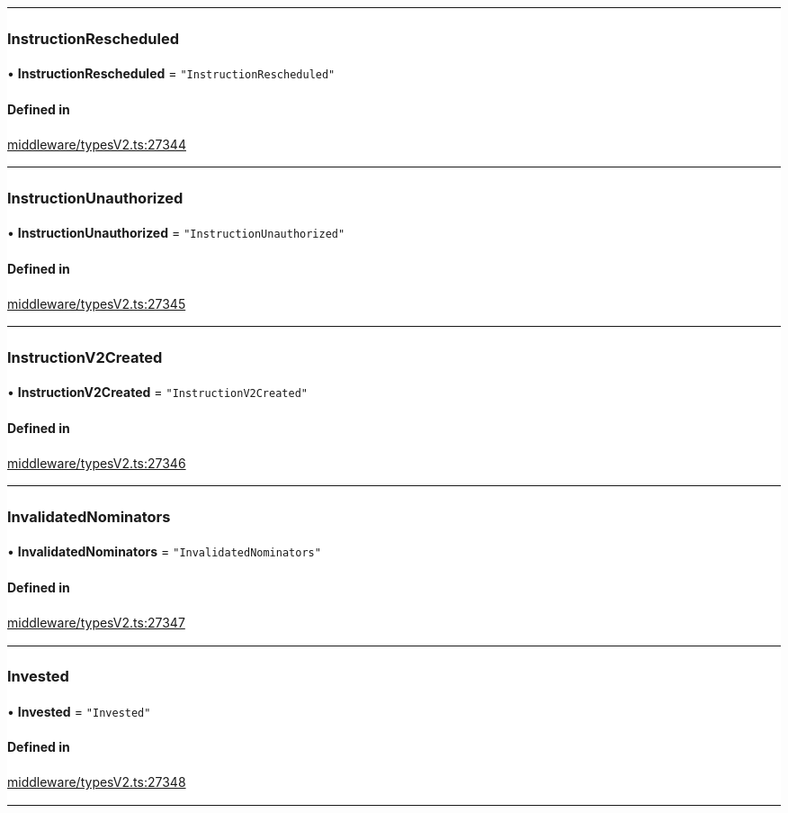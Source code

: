 ___

### InstructionRescheduled

• **InstructionRescheduled** = ``"InstructionRescheduled"``

#### Defined in

[middleware/typesV2.ts:27344](https://github.com/PolymeshAssociation/polymesh-sdk/blob/07a4c5b0/src/middleware/typesV2.ts#L27344)

___

### InstructionUnauthorized

• **InstructionUnauthorized** = ``"InstructionUnauthorized"``

#### Defined in

[middleware/typesV2.ts:27345](https://github.com/PolymeshAssociation/polymesh-sdk/blob/07a4c5b0/src/middleware/typesV2.ts#L27345)

___

### InstructionV2Created

• **InstructionV2Created** = ``"InstructionV2Created"``

#### Defined in

[middleware/typesV2.ts:27346](https://github.com/PolymeshAssociation/polymesh-sdk/blob/07a4c5b0/src/middleware/typesV2.ts#L27346)

___

### InvalidatedNominators

• **InvalidatedNominators** = ``"InvalidatedNominators"``

#### Defined in

[middleware/typesV2.ts:27347](https://github.com/PolymeshAssociation/polymesh-sdk/blob/07a4c5b0/src/middleware/typesV2.ts#L27347)

___

### Invested

• **Invested** = ``"Invested"``

#### Defined in

[middleware/typesV2.ts:27348](https://github.com/PolymeshAssociation/polymesh-sdk/blob/07a4c5b0/src/middleware/typesV2.ts#L27348)

___
